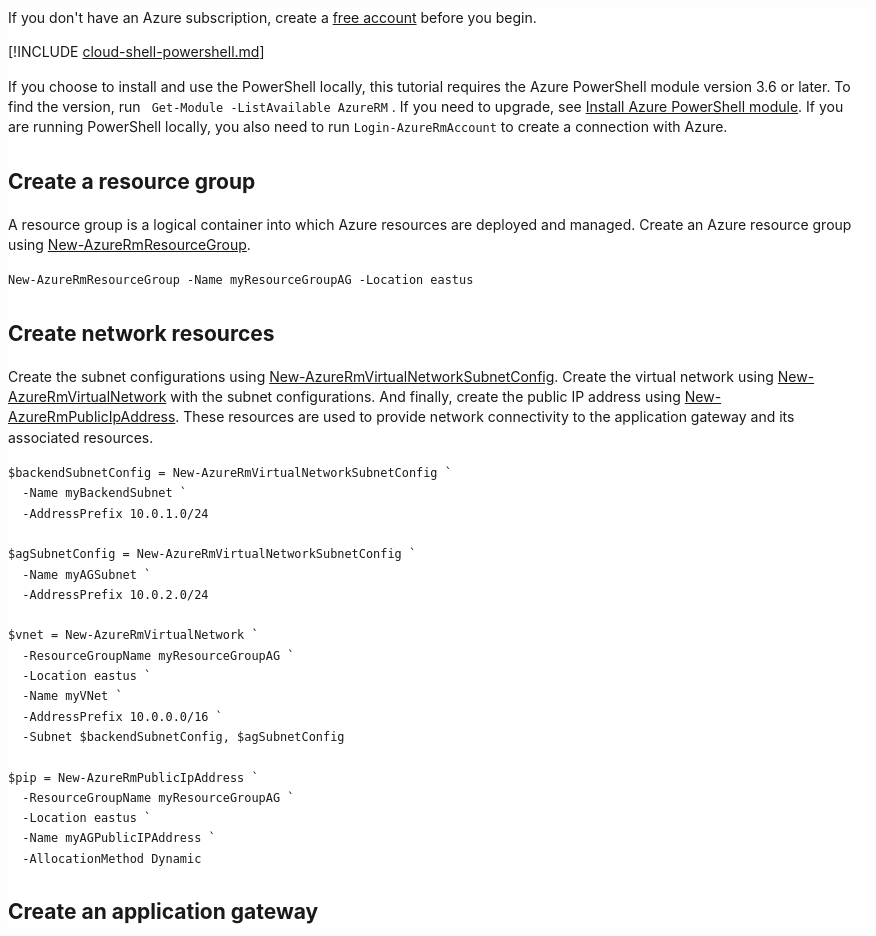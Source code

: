 If you don't have an Azure subscription, create a [free account](https://azure.microsoft.com/free/?WT.mc_id=A261C142F) before you begin.

[!INCLUDE [cloud-shell-powershell.md](../../includes/cloud-shell-powershell.md)]

If you choose to install and use the PowerShell locally, this tutorial requires the Azure PowerShell module version 3.6 or later. To find the version, run ` Get-Module -ListAvailable AzureRM` . If you need to upgrade, see [Install Azure PowerShell module](/powershell/azure/install-azurerm-ps). If you are running PowerShell locally, you also need to run `Login-AzureRmAccount` to create a connection with Azure.

## Create a resource group

A resource group is a logical container into which Azure resources are deployed and managed. Create an Azure resource group using [New-AzureRmResourceGroup](/powershell/module/azurerm.resources/new-azurermresourcegroup).  

```azurepowershell-interactive
New-AzureRmResourceGroup -Name myResourceGroupAG -Location eastus
```

## Create network resources

Create the subnet configurations using [New-AzureRmVirtualNetworkSubnetConfig](/powershell/module/azurerm.network/new-azurermvirtualnetworksubnetconfig). Create the virtual network using [New-AzureRmVirtualNetwork](/powershell/module/azurerm.network/new-azurermvirtualnetwork) with the subnet configurations. And finally, create the public IP address using [New-AzureRmPublicIpAddress](/powershell/module/azurerm.network/new-azurermpublicipaddress). These resources are used to provide network connectivity to the application gateway and its associated resources.

```azurepowershell-interactive
$backendSubnetConfig = New-AzureRmVirtualNetworkSubnetConfig `
  -Name myBackendSubnet `
  -AddressPrefix 10.0.1.0/24

$agSubnetConfig = New-AzureRmVirtualNetworkSubnetConfig `
  -Name myAGSubnet `
  -AddressPrefix 10.0.2.0/24

$vnet = New-AzureRmVirtualNetwork `
  -ResourceGroupName myResourceGroupAG `
  -Location eastus `
  -Name myVNet `
  -AddressPrefix 10.0.0.0/16 `
  -Subnet $backendSubnetConfig, $agSubnetConfig

$pip = New-AzureRmPublicIpAddress `
  -ResourceGroupName myResourceGroupAG `
  -Location eastus `
  -Name myAGPublicIPAddress `
  -AllocationMethod Dynamic
```

## Create an application gateway
